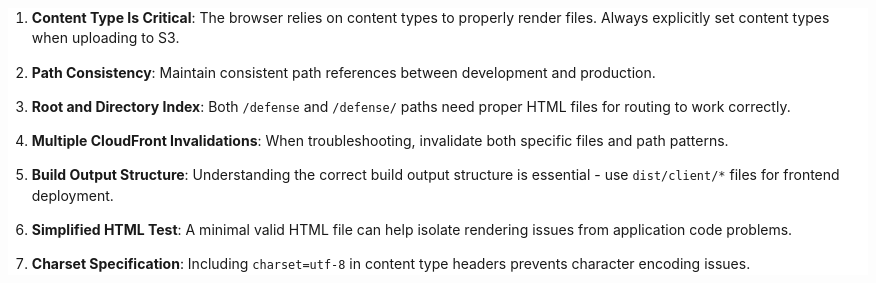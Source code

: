 1. **Content Type Is Critical**: The browser relies on content types to properly render files. Always explicitly set content types when uploading to S3.

2. **Path Consistency**: Maintain consistent path references between development and production.

3. **Root and Directory Index**: Both `/defense` and `/defense/` paths need proper HTML files for routing to work correctly.

4. **Multiple CloudFront Invalidations**: When troubleshooting, invalidate both specific files and path patterns.

5. **Build Output Structure**: Understanding the correct build output structure is essential - use `dist/client/*` files for frontend deployment.

6. **Simplified HTML Test**: A minimal valid HTML file can help isolate rendering issues from application code problems.

7. **Charset Specification**: Including `charset=utf-8` in content type headers prevents character encoding issues. 
